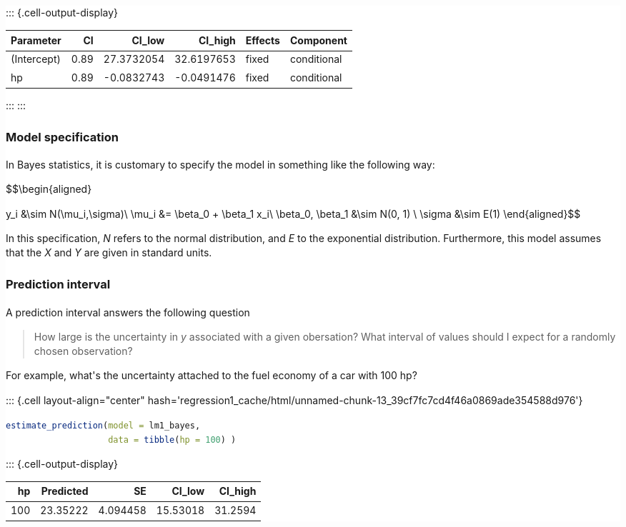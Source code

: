 ::: {.cell-output-display}
<div class="kable-table">

|Parameter   |   CI|     CI_low|    CI_high|Effects |Component   |
|:-----------|----:|----------:|----------:|:-------|:-----------|
|(Intercept) | 0.89| 27.3732054| 32.6197653|fixed   |conditional |
|hp          | 0.89| -0.0832743| -0.0491476|fixed   |conditional |

</div>
:::
:::



### Model specification

In Bayes statistics, it is customary to specify the model in something like the following way:


$$\begin{aligned}

y_i &\sim N(\mu_i,\sigma)\\
\mu_i &= \beta_0 + \beta_1 x_i\\
\beta_0, \beta_1 &\sim N(0, 1) \\
\sigma &\sim E(1)
\end{aligned}$$

In this specification, $N$ refers to the normal distribution, and $E$ to the exponential distribution.
Furthermore, this model assumes that the $X$ and $Y$ are given in standard units.




### Prediction interval

A prediction interval answers the following question


>   How large is the uncertainty in $y$ associated with a given obersation? What interval of values should I expect for a randomly chosen observation?


For example, what's the uncertainty attached to the fuel economy of a car with 100 hp?



::: {.cell layout-align="center" hash='regression1_cache/html/unnamed-chunk-13_39cf7fc7cd4f46a0869ade354588d976'}

```{.r .cell-code}
estimate_prediction(model = lm1_bayes, 
                    data = tibble(hp = 100) )
```

::: {.cell-output-display}
<div class="kable-table">

|  hp| Predicted|       SE|   CI_low| CI_high|
|---:|---------:|--------:|--------:|-------:|
| 100|  23.35222| 4.094458| 15.53018| 31.2594|

